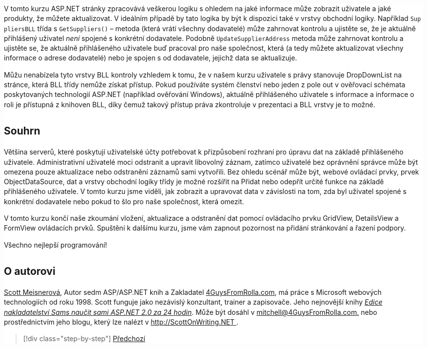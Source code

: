 V tomto kurzu ASP.NET stránky zpracovává veškerou logiku s ohledem na jaké informace může zobrazit uživatele a jaké produkty, že můžete aktualizovat. V ideálním případě by tato logika by být k dispozici také v vrstvy obchodní logiky. Například `SuppliersBLL` třída s `GetSuppliers()` – metoda (která vrátí všechny dodavatelé) může zahrnovat kontrolu a ujistěte se, že je aktuálně přihlášený uživatel *není* spojené s konkrétní dodavatele. Podobně `UpdateSupplierAddress` metoda může zahrnovat kontrolu a ujistěte se, že aktuálně přihlášeného uživatele buď pracoval pro naše společnost, která (a tedy můžete aktualizovat všechny informace o adrese dodavatelé) nebo je spojen s od dodavatele, jejichž data se aktualizuje.

Můžu nenabízela tyto vrstvy BLL kontroly vzhledem k tomu, že v našem kurzu uživatele s právy stanovuje DropDownList na stránce, která BLL třídy nemůže získat přístup. Pokud používáte systém členství nebo jeden z pole out v ověřovací schémata poskytovaných technologií ASP.NET (například ověřování Windows), aktuálně přihlášeného uživatele s informace a informace o roli je přístupná z knihoven BLL, díky čemuž takový přístup práva zkontroluje v prezentaci a BLL vrstvy je to možné.

## <a name="summary"></a>Souhrn

Většina serverů, které poskytují uživatelské účty potřebovat k přizpůsobení rozhraní pro úpravu dat na základě přihlášeného uživatele. Administrativní uživatelé moci odstranit a upravit libovolný záznam, zatímco uživatelé bez oprávnění správce může být omezena pouze aktualizace nebo odstranění záznamů sami vytvořili. Bez ohledu scénář může být, webové ovládací prvky, prvek ObjectDataSource, dat a vrstvy obchodní logiky třídy je možné rozšířit na Přidat nebo odepřít určité funkce na základě přihlášeného uživatele. V tomto kurzu jsme viděli, jak zobrazit a upravovat data v závislosti na tom, zda byl uživatel spojené s konkrétní dodavatele nebo pokud to šlo pro naše společnost, která omezit.

V tomto kurzu končí naše zkoumání vložení, aktualizace a odstranění dat pomocí ovládacího prvku GridView, DetailsView a FormView ovládacích prvků. Spuštění k dalšímu kurzu, jsme vám zapnout pozornost na přidání stránkování a řazení podpory.

Všechno nejlepší programování!

## <a name="about-the-author"></a>O autorovi

[Scott Meisnerová](http://www.4guysfromrolla.com/ScottMitchell.shtml), Autor sedm ASP/ASP.NET knih a Zakladatel [4GuysFromRolla.com](http://www.4guysfromrolla.com), má práce s Microsoft webových technologiích od roku 1998. Scott funguje jako nezávislý konzultant, trainer a zapisovače. Jeho nejnovější knihy [ *Edice nakladatelství Sams naučit sami ASP.NET 2.0 za 24 hodin*](https://www.amazon.com/exec/obidos/ASIN/0672327384/4guysfromrollaco). Může být dosáhl v [ mitchell@4GuysFromRolla.com.](mailto:mitchell@4GuysFromRolla.com) nebo prostřednictvím jeho blogu, který lze nalézt v [ http://ScottOnWriting.NET ](http://ScottOnWriting.NET).

> [!div class="step-by-step"]
> [Předchozí](adding-client-side-confirmation-when-deleting-vb.md)
